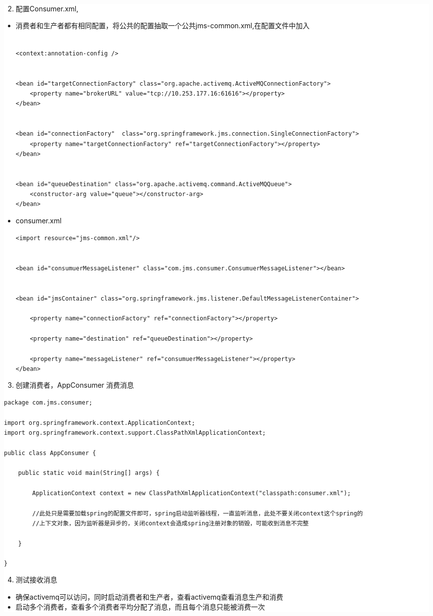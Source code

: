 ````
````
2. 配置Consumer.xml,
* 消费者和生产者都有相同配置，将公共的配置抽取一个公共jms-common.xml,在配置文件中加入
  
  	````	
 		
 	<context:annotation-config />
 	
 	
 	<bean id="targetConnectionFactory" class="org.apache.activemq.ActiveMQConnectionFactory">
 		<property name="brokerURL" value="tcp://10.253.177.16:61616"></property>
 	</bean>
 	
 	
 	<bean id="connectionFactory"  class="org.springframework.jms.connection.SingleConnectionFactory">
		<property name="targetConnectionFactory" ref="targetConnectionFactory"></property>
 	</bean>
 	
 	
 	<bean id="queueDestination" class="org.apache.activemq.command.ActiveMQQueue">
 		<constructor-arg value="queue"></constructor-arg>
 	</bean>
  	````
* consumer.xml
	````
 	<import resource="jms-common.xml"/>
 	
 	
 	<bean id="consumuerMessageListener" class="com.jms.consumer.ConsumuerMessageListener"></bean>
 	
 	
 	<bean id="jmsContainer" class="org.springframework.jms.listener.DefaultMessageListenerContainer">
 		
 		<property name="connectionFactory" ref="connectionFactory"></property>
 		
 		<property name="destination" ref="queueDestination"></property>
 		
 		<property name="messageListener" ref="consumuerMessageListener"></property> 	
 	</bean> 	
  	````
3. 创建消费者，AppConsumer 消费消息
````
package com.jms.consumer;

import org.springframework.context.ApplicationContext;
import org.springframework.context.support.ClassPathXmlApplicationContext;

public class AppConsumer {
	
	public static void main(String[] args) {
		
		ApplicationContext context = new ClassPathXmlApplicationContext("classpath:consumer.xml");
		
		//此处只是需要加载spring的配置文件即可，spring启动监听器线程，一直监听消息，此处不要关闭context这个spring的
		//上下文对象，因为监听器是异步的，关闭context会造成spring注册对象的销毁，可能收到消息不完整
		
	}

}
```` 
4. 测试接收消息 
* 确保activemq可以访问，同时启动消费者和生产者，查看activemq查看消息生产和消费
* 启动多个消费者，查看多个消费者平均分配了消息，而且每个消息只能被消费一次
	
